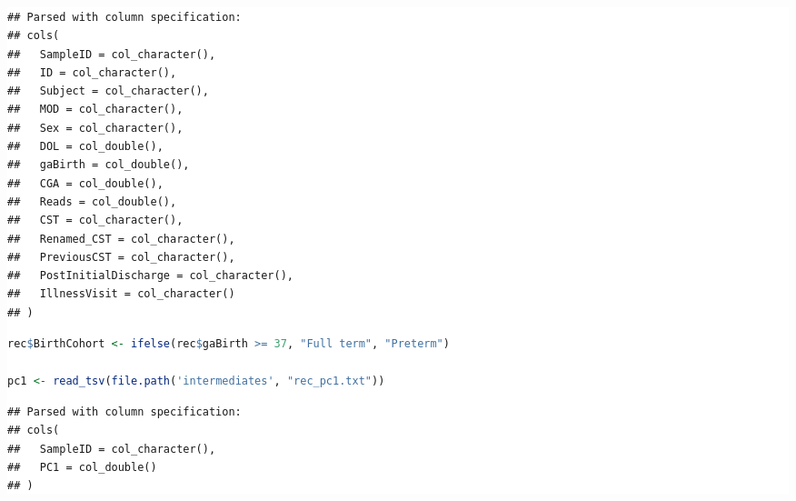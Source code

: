     ## Parsed with column specification:
    ## cols(
    ##   SampleID = col_character(),
    ##   ID = col_character(),
    ##   Subject = col_character(),
    ##   MOD = col_character(),
    ##   Sex = col_character(),
    ##   DOL = col_double(),
    ##   gaBirth = col_double(),
    ##   CGA = col_double(),
    ##   Reads = col_double(),
    ##   CST = col_character(),
    ##   Renamed_CST = col_character(),
    ##   PreviousCST = col_character(),
    ##   PostInitialDischarge = col_character(),
    ##   IllnessVisit = col_character()
    ## )

``` r
rec$BirthCohort <- ifelse(rec$gaBirth >= 37, "Full term", "Preterm")

pc1 <- read_tsv(file.path('intermediates', "rec_pc1.txt"))
```

    ## Parsed with column specification:
    ## cols(
    ##   SampleID = col_character(),
    ##   PC1 = col_double()
    ## )
